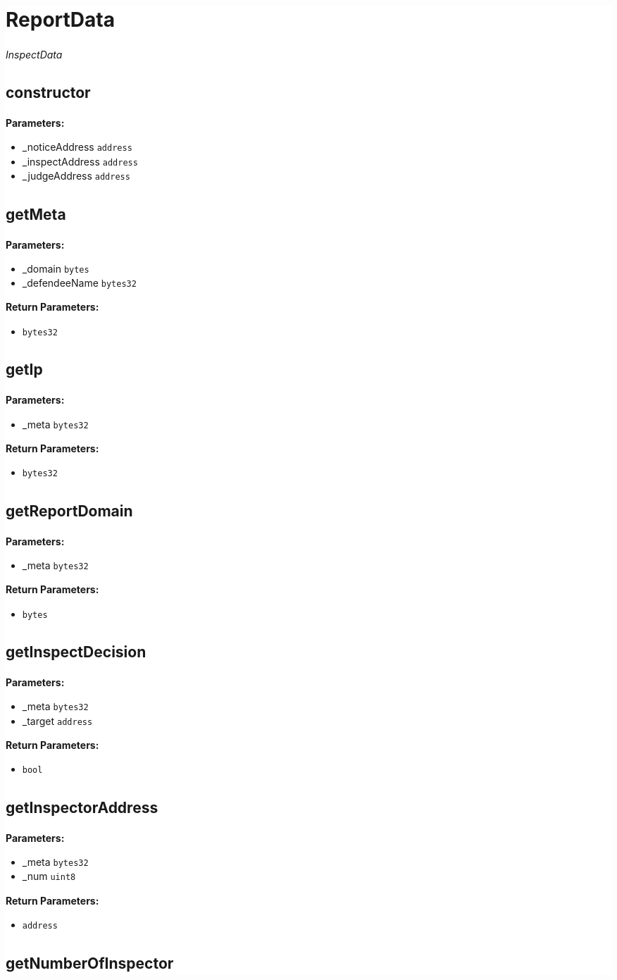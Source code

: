 # ReportData
*InspectData*
## constructor

**Parameters:**
* _noticeAddress `address`
* _inspectAddress `address`
* _judgeAddress `address`

## getMeta

**Parameters:**
* _domain `bytes`
* _defendeeName `bytes32`

**Return Parameters:**
* `bytes32`
## getIp

**Parameters:**
* _meta `bytes32`

**Return Parameters:**
* `bytes32`
## getReportDomain

**Parameters:**
* _meta `bytes32`

**Return Parameters:**
* `bytes`
## getInspectDecision

**Parameters:**
* _meta `bytes32`
* _target `address`

**Return Parameters:**
* `bool`
## getInspectorAddress

**Parameters:**
* _meta `bytes32`
* _num `uint8`

**Return Parameters:**
* `address`
## getNumberOfInspector
